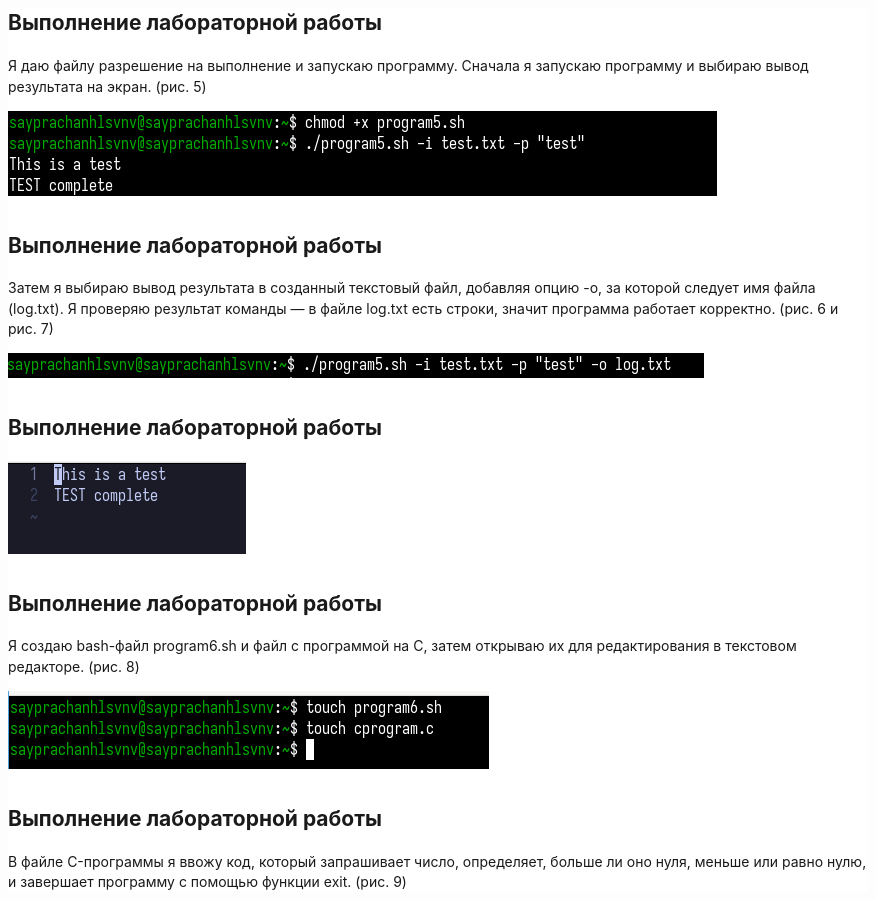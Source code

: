 ## Выполнение лабораторной работы

Я даю файлу разрешение на выполнение и запускаю программу.
Сначала я запускаю программу и выбираю вывод результата на экран. (рис. 5)

![Запуск программы](image/pic/5.png)

## Выполнение лабораторной работы

Затем я выбираю вывод результата в созданный текстовый файл, добавляя опцию -o, за которой следует имя файла (log.txt).
Я проверяю результат команды — в файле log.txt есть строки, значит программа работает корректно. (рис. 6 и рис. 7)

![Запуск программы](image/pic/6.png)

## Выполнение лабораторной работы

![Создание файла](image/pic/7.png)

## Выполнение лабораторной работы

Я создаю bash-файл program6.sh и файл с программой на C, затем открываю их для редактирования в текстовом редакторе. (рис. 8)

![Создание файлов](image/pic/8.png)

## Выполнение лабораторной работы

В файле C-программы я ввожу код, который запрашивает число, определяет,
больше ли оно нуля, меньше или равно нулю, и завершает программу с помощью функции exit. (рис. 9)
